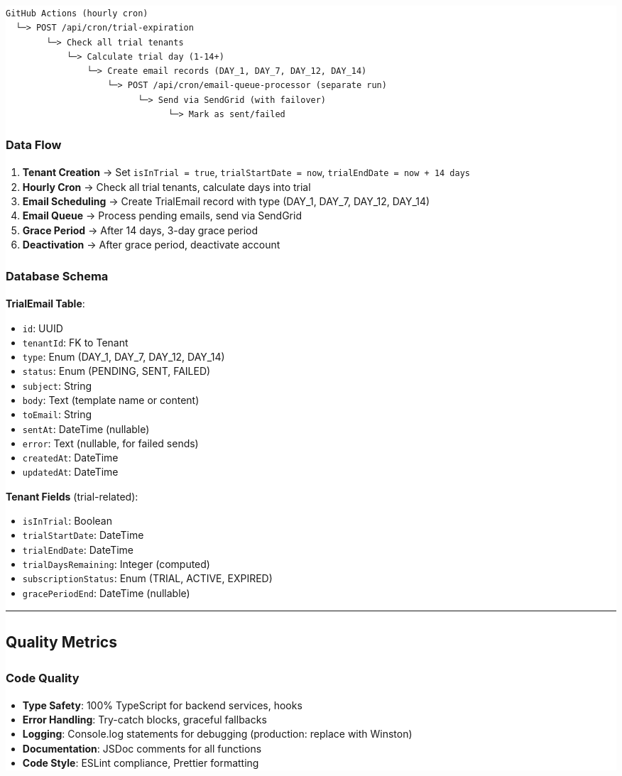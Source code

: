 ```
GitHub Actions (hourly cron)
  └─> POST /api/cron/trial-expiration
        └─> Check all trial tenants
            └─> Calculate trial day (1-14+)
                └─> Create email records (DAY_1, DAY_7, DAY_12, DAY_14)
                    └─> POST /api/cron/email-queue-processor (separate run)
                          └─> Send via SendGrid (with failover)
                                └─> Mark as sent/failed
```

### Data Flow

1. **Tenant Creation** → Set `isInTrial = true`, `trialStartDate = now`, `trialEndDate = now + 14 days`
2. **Hourly Cron** → Check all trial tenants, calculate days into trial
3. **Email Scheduling** → Create TrialEmail record with type (DAY_1, DAY_7, DAY_12, DAY_14)
4. **Email Queue** → Process pending emails, send via SendGrid
5. **Grace Period** → After 14 days, 3-day grace period
6. **Deactivation** → After grace period, deactivate account

### Database Schema

**TrialEmail Table**:
- `id`: UUID
- `tenantId`: FK to Tenant
- `type`: Enum (DAY_1, DAY_7, DAY_12, DAY_14)
- `status`: Enum (PENDING, SENT, FAILED)
- `subject`: String
- `body`: Text (template name or content)
- `toEmail`: String
- `sentAt`: DateTime (nullable)
- `error`: Text (nullable, for failed sends)
- `createdAt`: DateTime
- `updatedAt`: DateTime

**Tenant Fields** (trial-related):
- `isInTrial`: Boolean
- `trialStartDate`: DateTime
- `trialEndDate`: DateTime
- `trialDaysRemaining`: Integer (computed)
- `subscriptionStatus`: Enum (TRIAL, ACTIVE, EXPIRED)
- `gracePeriodEnd`: DateTime (nullable)

---

## Quality Metrics

### Code Quality

- **Type Safety**: 100% TypeScript for backend services, hooks
- **Error Handling**: Try-catch blocks, graceful fallbacks
- **Logging**: Console.log statements for debugging (production: replace with Winston)
- **Documentation**: JSDoc comments for all functions
- **Code Style**: ESLint compliance, Prettier formatting
